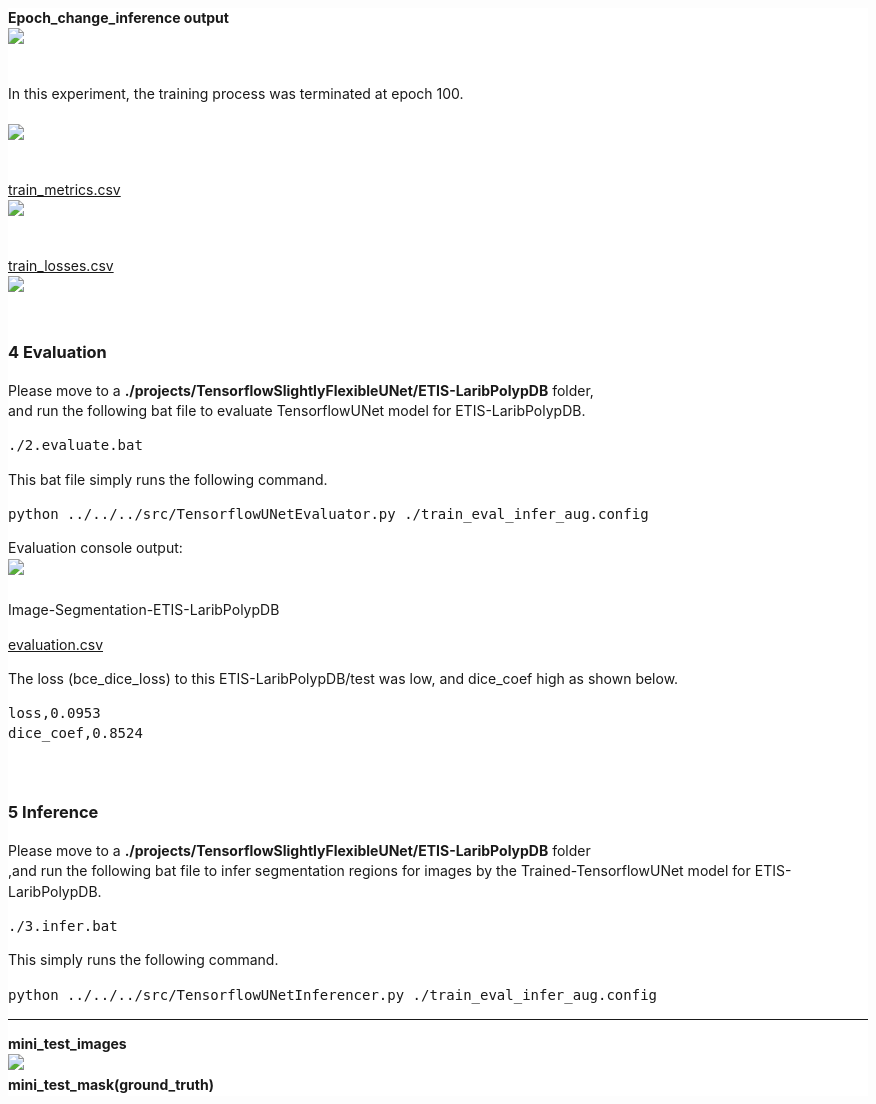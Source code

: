 <b>Epoch_change_inference output</b><br>
<img src="./projects/TensorflowSlightlyFlexibleUNet/ETIS-LaribPolypDB/asset/epoch_change_infer.png" width="1024" height="auto"><br>
<br>

In this experiment, the training process was terminated at epoch 100.<br><br>
<img src="./projects/TensorflowSlightlyFlexibleUNet/ETIS-LaribPolypDB/asset/train_console_output_at_epoch_100.png" width="720" height="auto"><br>
<br>

<a href="./projects/TensorflowSlightlyFlexibleUNet/ETIS-LaribPolypDB/eval/train_metrics.csv">train_metrics.csv</a><br>
<img src="./projects/TensorflowSlightlyFlexibleUNet/ETIS-LaribPolypDB/eval/train_metrics.png" width="520" height="auto"><br>

<br>
<a href="./projects/TensorflowSlightlyFlexibleUNet/ETIS-LaribPolypDB/eval/train_losses.csv">train_losses.csv</a><br>
<img src="./projects/TensorflowSlightlyFlexibleUNet/ETIS-LaribPolypDB/eval/train_losses.png" width="520" height="auto"><br>

<br>

<h3>
4 Evaluation
</h3>
Please move to a <b>./projects/TensorflowSlightlyFlexibleUNet/ETIS-LaribPolypDB</b> folder,<br>
and run the following bat file to evaluate TensorflowUNet model for ETIS-LaribPolypDB.<br>
<pre>
./2.evaluate.bat
</pre>
This bat file simply runs the following command.
<pre>
python ../../../src/TensorflowUNetEvaluator.py ./train_eval_infer_aug.config
</pre>

Evaluation console output:<br>
<img src="./projects/TensorflowSlightlyFlexibleUNet/ETIS-LaribPolypDB/asset/evaluate_console_output_at_epoch_100.png" width="720" height="auto">
<br><br>Image-Segmentation-ETIS-LaribPolypDB

<a href="./projects/TensorflowSlightlyFlexibleUNet/ETIS-LaribPolypDB/evaluation.csv">evaluation.csv</a><br>

The loss (bce_dice_loss) to this ETIS-LaribPolypDB/test was low, and dice_coef high as shown below.
<br>
<pre>
loss,0.0953
dice_coef,0.8524
</pre>
<br>

<h3>
5 Inference
</h3>
Please move to a <b>./projects/TensorflowSlightlyFlexibleUNet/ETIS-LaribPolypDB</b> folder<br>
,and run the following bat file to infer segmentation regions for images by the Trained-TensorflowUNet model for ETIS-LaribPolypDB.<br>
<pre>
./3.infer.bat
</pre>
This simply runs the following command.
<pre>
python ../../../src/TensorflowUNetInferencer.py ./train_eval_infer_aug.config
</pre>
<hr>
<b>mini_test_images</b><br>
<img src="./projects/TensorflowSlightlyFlexibleUNet/ETIS-LaribPolypDB/asset/mini_test_images.png" width="1024" height="auto"><br>
<b>mini_test_mask(ground_truth)</b><br>